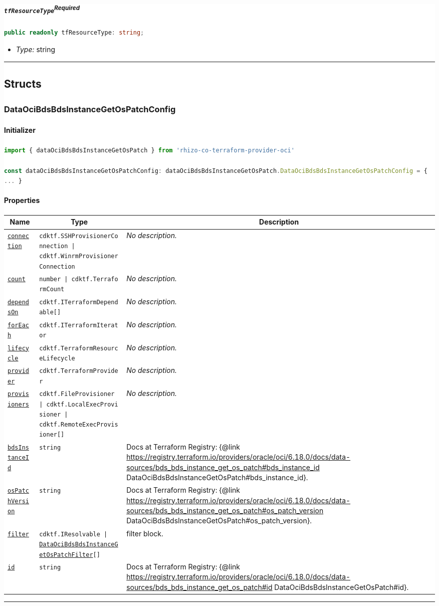 
##### `tfResourceType`<sup>Required</sup> <a name="tfResourceType" id="rhizo-co-terraform-provider-oci.dataOciBdsBdsInstanceGetOsPatch.DataOciBdsBdsInstanceGetOsPatch.property.tfResourceType"></a>

```typescript
public readonly tfResourceType: string;
```

- *Type:* string

---

## Structs <a name="Structs" id="Structs"></a>

### DataOciBdsBdsInstanceGetOsPatchConfig <a name="DataOciBdsBdsInstanceGetOsPatchConfig" id="rhizo-co-terraform-provider-oci.dataOciBdsBdsInstanceGetOsPatch.DataOciBdsBdsInstanceGetOsPatchConfig"></a>

#### Initializer <a name="Initializer" id="rhizo-co-terraform-provider-oci.dataOciBdsBdsInstanceGetOsPatch.DataOciBdsBdsInstanceGetOsPatchConfig.Initializer"></a>

```typescript
import { dataOciBdsBdsInstanceGetOsPatch } from 'rhizo-co-terraform-provider-oci'

const dataOciBdsBdsInstanceGetOsPatchConfig: dataOciBdsBdsInstanceGetOsPatch.DataOciBdsBdsInstanceGetOsPatchConfig = { ... }
```

#### Properties <a name="Properties" id="Properties"></a>

| **Name** | **Type** | **Description** |
| --- | --- | --- |
| <code><a href="#rhizo-co-terraform-provider-oci.dataOciBdsBdsInstanceGetOsPatch.DataOciBdsBdsInstanceGetOsPatchConfig.property.connection">connection</a></code> | <code>cdktf.SSHProvisionerConnection \| cdktf.WinrmProvisionerConnection</code> | *No description.* |
| <code><a href="#rhizo-co-terraform-provider-oci.dataOciBdsBdsInstanceGetOsPatch.DataOciBdsBdsInstanceGetOsPatchConfig.property.count">count</a></code> | <code>number \| cdktf.TerraformCount</code> | *No description.* |
| <code><a href="#rhizo-co-terraform-provider-oci.dataOciBdsBdsInstanceGetOsPatch.DataOciBdsBdsInstanceGetOsPatchConfig.property.dependsOn">dependsOn</a></code> | <code>cdktf.ITerraformDependable[]</code> | *No description.* |
| <code><a href="#rhizo-co-terraform-provider-oci.dataOciBdsBdsInstanceGetOsPatch.DataOciBdsBdsInstanceGetOsPatchConfig.property.forEach">forEach</a></code> | <code>cdktf.ITerraformIterator</code> | *No description.* |
| <code><a href="#rhizo-co-terraform-provider-oci.dataOciBdsBdsInstanceGetOsPatch.DataOciBdsBdsInstanceGetOsPatchConfig.property.lifecycle">lifecycle</a></code> | <code>cdktf.TerraformResourceLifecycle</code> | *No description.* |
| <code><a href="#rhizo-co-terraform-provider-oci.dataOciBdsBdsInstanceGetOsPatch.DataOciBdsBdsInstanceGetOsPatchConfig.property.provider">provider</a></code> | <code>cdktf.TerraformProvider</code> | *No description.* |
| <code><a href="#rhizo-co-terraform-provider-oci.dataOciBdsBdsInstanceGetOsPatch.DataOciBdsBdsInstanceGetOsPatchConfig.property.provisioners">provisioners</a></code> | <code>cdktf.FileProvisioner \| cdktf.LocalExecProvisioner \| cdktf.RemoteExecProvisioner[]</code> | *No description.* |
| <code><a href="#rhizo-co-terraform-provider-oci.dataOciBdsBdsInstanceGetOsPatch.DataOciBdsBdsInstanceGetOsPatchConfig.property.bdsInstanceId">bdsInstanceId</a></code> | <code>string</code> | Docs at Terraform Registry: {@link https://registry.terraform.io/providers/oracle/oci/6.18.0/docs/data-sources/bds_bds_instance_get_os_patch#bds_instance_id DataOciBdsBdsInstanceGetOsPatch#bds_instance_id}. |
| <code><a href="#rhizo-co-terraform-provider-oci.dataOciBdsBdsInstanceGetOsPatch.DataOciBdsBdsInstanceGetOsPatchConfig.property.osPatchVersion">osPatchVersion</a></code> | <code>string</code> | Docs at Terraform Registry: {@link https://registry.terraform.io/providers/oracle/oci/6.18.0/docs/data-sources/bds_bds_instance_get_os_patch#os_patch_version DataOciBdsBdsInstanceGetOsPatch#os_patch_version}. |
| <code><a href="#rhizo-co-terraform-provider-oci.dataOciBdsBdsInstanceGetOsPatch.DataOciBdsBdsInstanceGetOsPatchConfig.property.filter">filter</a></code> | <code>cdktf.IResolvable \| <a href="#rhizo-co-terraform-provider-oci.dataOciBdsBdsInstanceGetOsPatch.DataOciBdsBdsInstanceGetOsPatchFilter">DataOciBdsBdsInstanceGetOsPatchFilter</a>[]</code> | filter block. |
| <code><a href="#rhizo-co-terraform-provider-oci.dataOciBdsBdsInstanceGetOsPatch.DataOciBdsBdsInstanceGetOsPatchConfig.property.id">id</a></code> | <code>string</code> | Docs at Terraform Registry: {@link https://registry.terraform.io/providers/oracle/oci/6.18.0/docs/data-sources/bds_bds_instance_get_os_patch#id DataOciBdsBdsInstanceGetOsPatch#id}. |

---